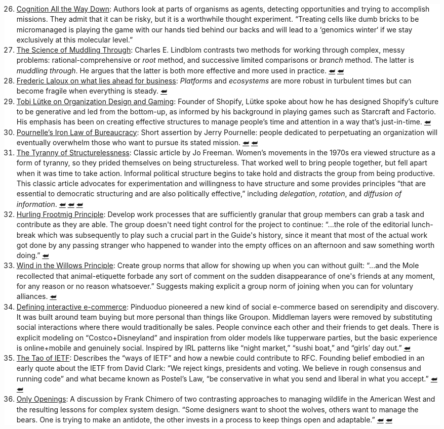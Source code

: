 26. <a href="https://aeon.co/essays/how-to-understand-cells-tissues-and-organisms-as-agents-with-agendas" id="26">Cognition All the Way Down</a>: Authors look at parts of organisms as agents, detecting opportunities and trying to accomplish missions. They admit that it can be risky, but it is a worthwhile thought experiment. “Treating cells like dumb bricks to be micromanaged is playing the game with our hands tied behind our backs and will lead to a ‘genomics winter‘ if we stay exclusively at this molecular level.”
27. <a href="https://faculty.washington.edu/mccurdy/SciencePolicy/Lindblom%20Muddling%20Through.pdf" id="27">The Science of Muddling Through</a>: Charles E. Lindblom contrasts two methods for working through complex, messy problems: rational-comprehensive or *root* method, and successive limited comparisons or *branch* method. The latter is *muddling through*. He argues that the latter is both more effective and more used in practice. <a href="#27top">⮨</a> <a href="#27top2">⮨</a>
28. <a href="https://www.rolandberger.com/en/Insights/Publications/Frederic-Laloux-on-what-lies-ahead-for-business.html" id="28">Frederic Laloux on what lies ahead for business</a>: *Platforms* and *ecosystems* are more robust in turbulent times but can become fragile when everything is steady. <a href="#28top">⮨</a>
29. <a href="https://www.theobservereffect.org/tobi.html" id="29">Tobi Lütke on Organization Design and Gaming</a>: Founder of Shopify, Lütke spoke about how he has designed Shopify’s culture to be generative and led from the bottom-up, as informed by his background in playing games such as Starcraft and Factorio. His emphasis has been on creating effective structures to manage people’s time and attention in a way that’s just-in-time. <a href="#29top">⮨</a>
30. <a href="https://www.jerrypournelle.com/reports/jerryp/iron.html" id="30">Pournelle’s Iron Law of Bureaucracy</a>: Short assertion by Jerry Pournelle: people dedicated to perpetuating an organization will eventually overwhelm those who want to pursue its stated mission. <a href="#30top">⮨</a> <a href="#30top2">⮨</a>
31. <a href="https://www.jofreeman.com/joreen/tyranny.htm" id="31">The Tyranny of Structurelessness</a>: Classic article by Jo Freeman. Women’s movements in the 1970s era viewed structure as a form of tyranny, so they prided themselves on being structureless. That worked well to bring people together, but fell apart when it was time to take action. Informal political structure begins to take hold and distracts the group from being productive. This classic article advocates for experimentation and willingness to have structure and some provides principles “that are essential to democratic structuring and are also politically effective,” including *delegation*, *rotation*, and *diffusion of information*. <a href="#31top">⮨</a> <a href="#31top2">⮨</a> <a href="#31top3">⮨</a>
32. <a href="https://sites.google.com/site/h2g2theguide/Index/h/206017" id="32">Hurling Frootmig Principle</a>: Develop work processes that are sufficiently granular that group members can grab a task and contribute as they are able. The group doesn't need tight control for the project to continue: “...the role of the editorial lunch-break which was subsequently to play such a crucial part in the Guide's history, since it meant that most of the actual work got done by any passing stranger who happened to wander into the empty offices on an afternoon and saw something worth doing.” <a href="#32top">⮨</a>
33. <a href="https://en.wikisource.org/wiki/Page:Wind_in_the_Willows.djvu/29" id="33">Wind in the Willows Principle</a>: Create group norms that allow for showing up when you can without guilt: “...and the Mole recollected that animal-etiquette forbade any sort of comment on the sudden disappearance of one's friends at any moment, for any reason or no reason whatsoever.” Suggests making explicit a group norm of joining when you can for voluntary alliances. <a href="#33top">⮨</a>
34. <a href="https://jefftowson.com/wp-content/uploads/2020/08/Interactive-Ecommerce-Whitepaper-2020.08.10.pdf" id="34">Defining interactive e-commerce</a>: Pinduoduo pioneered a new kind of social e-commerce based on serendipity and discovery. It was built around team buying but more personal than things like Groupon. Middleman layers were removed by substituting social interactions where there would traditionally be sales. People convince each other and their friends to get deals. There is explicit modeling on “Costco+Disneyland” and inspiration from older models like tupperware parties, but the basic experience is online+mobile and genuinely social. Inspired by IRL patterns like “night market,” “sushi boat,” and “girls’ day out.” <a href="#34top">⮨</a>
35. <a href="https://www.ietf.org/about/participate/tao/" id="35">The Tao of IETF</a>: Describes the “ways of IETF” and how a newbie could contribute to RFC. Founding belief embodied in an early quote about the IETF from David Clark: “We reject kings, presidents and voting. We believe in rough consensus and running code” and what became known as Postel’s Law, “be conservative in what you send and liberal in what you accept.” <a href="#35top">⮨</a> <a href="#35top2">⮨</a>
36. <a href="https://frankchimero.com/blog/2014/only-openings/" id="36">Only Openings</a>: A discussion by Frank Chimero of two contrasting approaches to managing wildlife in the American West and the resulting lessons for complex system design. “Some designers want to shoot the wolves, others want to manage the bears. One is trying to make an antidote, the other invests in a process to keep things open and adaptable.” <a href="#36top">⮨</a> <a href="#36top2">⮨</a>